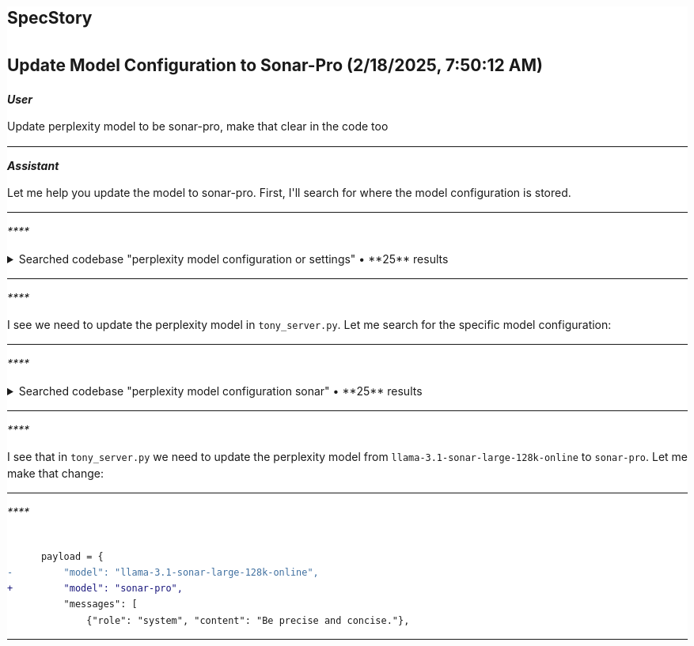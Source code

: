 ## SpecStory

## Update Model Configuration to Sonar-Pro (2/18/2025, 7:50:12 AM)

_**User**_

Update perplexity model to be sonar-pro, make that clear in the code too

---

_**Assistant**_

Let me help you update the model to sonar-pro. First, I'll search for where the model configuration is stored.

---

_\*\*\*\*_

<details><summary>Searched codebase "perplexity model configuration or settings" • **25** results</summary></details>

---

_\*\*\*\*_

I see we need to update the perplexity model in `tony_server.py`. Let me search for the specific model configuration:

---

_\*\*\*\*_

<details><summary>Searched codebase "perplexity model configuration sonar" • **25** results</summary></details>

---

_\*\*\*\*_

I see that in `tony_server.py` we need to update the perplexity model from `llama-3.1-sonar-large-128k-online` to `sonar-pro`. Let me make that change:

---

_\*\*\*\*_

```diff

      payload = {
-         "model": "llama-3.1-sonar-large-128k-online",
+         "model": "sonar-pro",
          "messages": [
              {"role": "system", "content": "Be precise and concise."},
```

---

